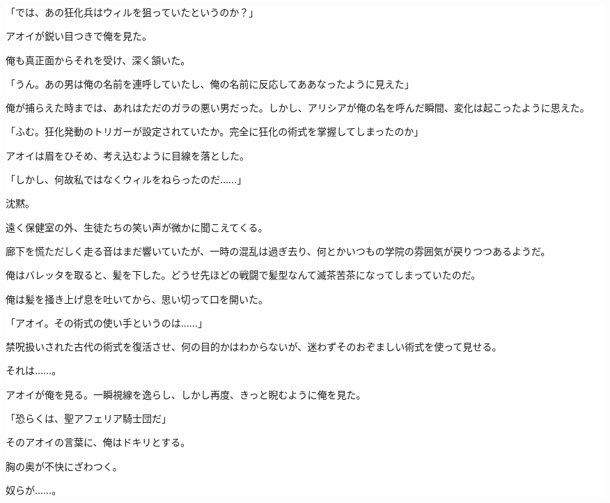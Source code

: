  </p>
 <p id="L273">
  「では、あの狂化兵はウィルを狙っていたというのか？」
 </p>
 <p id="L274">
  アオイが鋭い目つきで俺を見た。
 </p>
 <p id="L275">
  俺も真正面からそれを受け、深く頷いた。
 </p>
 <p id="L276">
  「うん。あの男は俺の名前を連呼していたし、俺の名前に反応してああなったように見えた」
 </p>
 <p id="L277">
  俺が捕らえた時までは、あれはただのガラの悪い男だった。しかし、アリシアが俺の名を呼んだ瞬間、変化は起こったように思えた。
 </p>
 <p id="L278">
  「ふむ。狂化発動のトリガーが設定されていたか。完全に狂化の術式を掌握してしまったのか」
 </p>
 <p id="L279">
  アオイは眉をひそめ、考え込むように目線を落とした。
 </p>
 <p id="L280">
  「しかし、何故私ではなくウィルをねらったのだ……」
 </p>
 <p id="L281">
  沈黙。
 </p>
 <p id="L282">
  遠く保健室の外、生徒たちの笑い声が微かに聞こえてくる。
 </p>
 <p id="L283">
  廊下を慌ただしく走る音はまだ響いていたが、一時の混乱は過ぎ去り、何とかいつもの学院の雰囲気が戻りつつあるようだ。
 </p>
 <p id="L284">
  俺はバレッタを取ると、髪を下した。どうせ先ほどの戦闘で髪型なんて滅茶苦茶になってしまっていたのだ。
 </p>
 <p id="L285">
  俺は髪を掻き上げ息を吐いてから、思い切って口を開いた。
 </p>
 <p id="L286">
  「アオイ。その術式の使い手というのは……」
 </p>
 <p id="L287">
  禁呪扱いされた古代の術式を復活させ、何の目的かはわからないが、迷わずそのおぞましい術式を使って見せる。
 </p>
 <p id="L288">
  それは……。
 </p>
 <p id="L289">
  アオイが俺を見る。一瞬視線を逸らし、しかし再度、きっと睨むように俺を見た。
 </p>
 <p id="L290">
  「恐らくは、聖アフェリア騎士団だ」
 </p>
 <p id="L291">
  そのアオイの言葉に、俺はドキリとする。
 </p>
 <p id="L292">
  胸の奥が不快にざわつく。
 </p>
 <p id="L293">
  奴らが……。
 </p>
